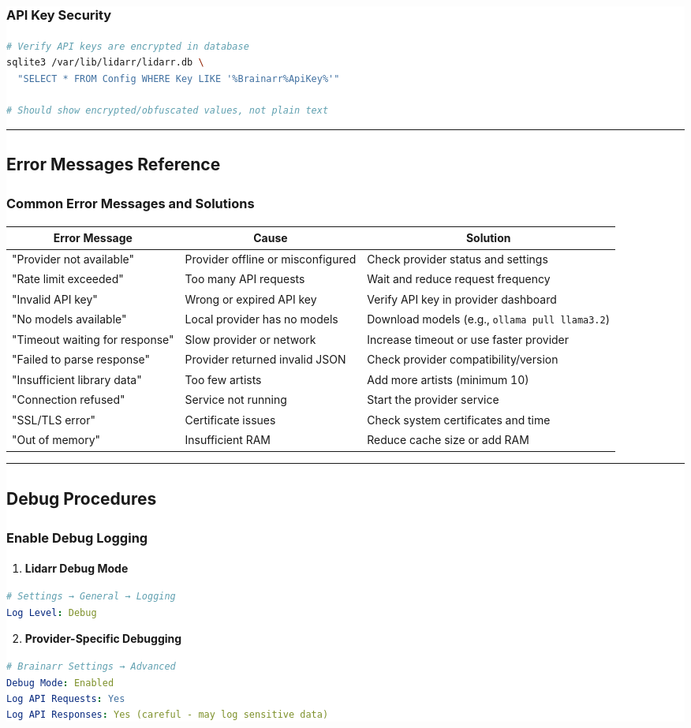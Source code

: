 ### API Key Security

```bash
# Verify API keys are encrypted in database
sqlite3 /var/lib/lidarr/lidarr.db \
  "SELECT * FROM Config WHERE Key LIKE '%Brainarr%ApiKey%'"

# Should show encrypted/obfuscated values, not plain text
```

---

## Error Messages Reference

### Common Error Messages and Solutions

| Error Message | Cause | Solution |
|--------------|-------|----------|
| "Provider not available" | Provider offline or misconfigured | Check provider status and settings |
| "Rate limit exceeded" | Too many API requests | Wait and reduce request frequency |
| "Invalid API key" | Wrong or expired API key | Verify API key in provider dashboard |
| "No models available" | Local provider has no models | Download models (e.g., `ollama pull llama3.2`) |
| "Timeout waiting for response" | Slow provider or network | Increase timeout or use faster provider |
| "Failed to parse response" | Provider returned invalid JSON | Check provider compatibility/version |
| "Insufficient library data" | Too few artists | Add more artists (minimum 10) |
| "Connection refused" | Service not running | Start the provider service |
| "SSL/TLS error" | Certificate issues | Check system certificates and time |
| "Out of memory" | Insufficient RAM | Reduce cache size or add RAM |

---

## Debug Procedures

### Enable Debug Logging

1. **Lidarr Debug Mode**
```yaml
# Settings → General → Logging
Log Level: Debug
```

2. **Provider-Specific Debugging**
```yaml
# Brainarr Settings → Advanced
Debug Mode: Enabled
Log API Requests: Yes
Log API Responses: Yes (careful - may log sensitive data)
```
